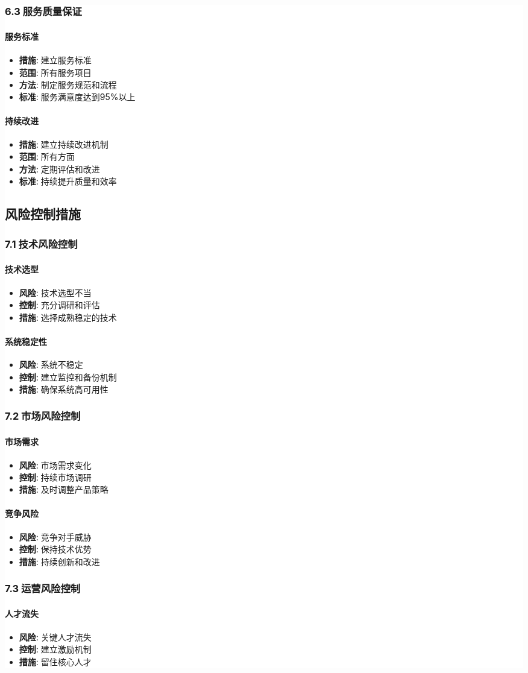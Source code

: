 ### 6.3 服务质量保证

#### 服务标准

- **措施**: 建立服务标准
- **范围**: 所有服务项目
- **方法**: 制定服务规范和流程
- **标准**: 服务满意度达到95%以上

#### 持续改进

- **措施**: 建立持续改进机制
- **范围**: 所有方面
- **方法**: 定期评估和改进
- **标准**: 持续提升质量和效率

## 风险控制措施

### 7.1 技术风险控制

#### 技术选型

- **风险**: 技术选型不当
- **控制**: 充分调研和评估
- **措施**: 选择成熟稳定的技术

#### 系统稳定性

- **风险**: 系统不稳定
- **控制**: 建立监控和备份机制
- **措施**: 确保系统高可用性

### 7.2 市场风险控制

#### 市场需求

- **风险**: 市场需求变化
- **控制**: 持续市场调研
- **措施**: 及时调整产品策略

#### 竞争风险

- **风险**: 竞争对手威胁
- **控制**: 保持技术优势
- **措施**: 持续创新和改进

### 7.3 运营风险控制

#### 人才流失

- **风险**: 关键人才流失
- **控制**: 建立激励机制
- **措施**: 留住核心人才
